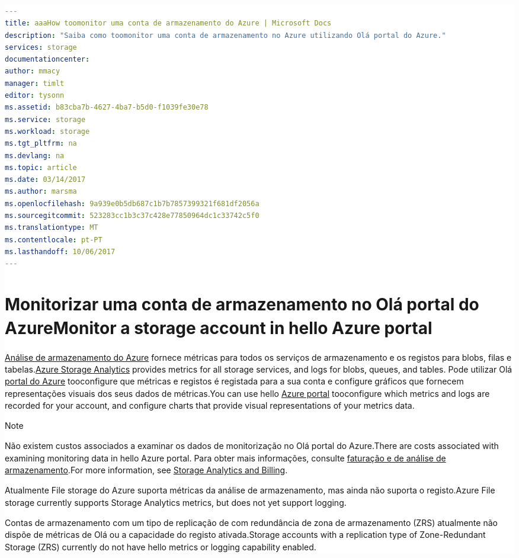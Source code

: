 ```yaml
---
title: aaaHow toomonitor uma conta de armazenamento do Azure | Microsoft Docs
description: "Saiba como toomonitor uma conta de armazenamento no Azure utilizando Olá portal do Azure."
services: storage
documentationcenter: 
author: mmacy
manager: timlt
editor: tysonn
ms.assetid: b83cba7b-4627-4ba7-b5d0-f1039fe30e78
ms.service: storage
ms.workload: storage
ms.tgt_pltfrm: na
ms.devlang: na
ms.topic: article
ms.date: 03/14/2017
ms.author: marsma
ms.openlocfilehash: 9a939e0b5db687c1b7b7857399321f681df2056a
ms.sourcegitcommit: 523283cc1b3c37c428e77850964dc1c33742c5f0
ms.translationtype: MT
ms.contentlocale: pt-PT
ms.lasthandoff: 10/06/2017
---
```

# <a name="monitor-a-storage-account-in-hello-azure-portal"></a><span data-ttu-id="78144-103">Monitorizar uma conta de armazenamento no Olá portal do Azure</span><span class="sxs-lookup"><span data-stu-id="78144-103">Monitor a storage account in hello Azure portal</span></span>

<span data-ttu-id="78144-104">[Análise de armazenamento do Azure](../storage-analytics.md) fornece métricas para todos os serviços de armazenamento e os registos para blobs, filas e tabelas.</span><span class="sxs-lookup"><span data-stu-id="78144-104">[Azure Storage Analytics](../storage-analytics.md) provides metrics for all storage services, and logs for blobs, queues, and tables.</span></span> <span data-ttu-id="78144-105">Pode utilizar Olá [portal do Azure](https://portal.azure.com) tooconfigure que métricas e registos é registada para a sua conta e configure gráficos que fornecem representações visuais dos seus dados de métricas.</span><span class="sxs-lookup"><span data-stu-id="78144-105">You can use hello [Azure portal](https://portal.azure.com) tooconfigure which metrics and logs are recorded for your account, and configure charts that provide visual representations of your metrics data.</span></span>

> [!NOTE]
> <span data-ttu-id="78144-106">Não existem custos associados a examinar os dados de monitorização no Olá portal do Azure.</span><span class="sxs-lookup"><span data-stu-id="78144-106">There are costs associated with examining monitoring data in hello Azure portal.</span></span> <span data-ttu-id="78144-107">Para obter mais informações, consulte [faturação e de análise de armazenamento](/rest/api/storageservices/Storage-Analytics-and-Billing).</span><span class="sxs-lookup"><span data-stu-id="78144-107">For more information, see [Storage Analytics and Billing](/rest/api/storageservices/Storage-Analytics-and-Billing).</span></span>
>
> <span data-ttu-id="78144-108">Atualmente File storage do Azure suporta métricas da análise de armazenamento, mas ainda não suporta o registo.</span><span class="sxs-lookup"><span data-stu-id="78144-108">Azure File storage currently supports Storage Analytics metrics, but does not yet support logging.</span></span>
>
> <span data-ttu-id="78144-109">Contas de armazenamento com um tipo de replicação de com redundância de zona de armazenamento (ZRS) atualmente não dispõe de métricas de Olá ou a capacidade do registo ativada.</span><span class="sxs-lookup"><span data-stu-id="78144-109">Storage accounts with a replication type of Zone-Redundant Storage (ZRS) currently do not have hello metrics or logging capability enabled.</span></span>
> 